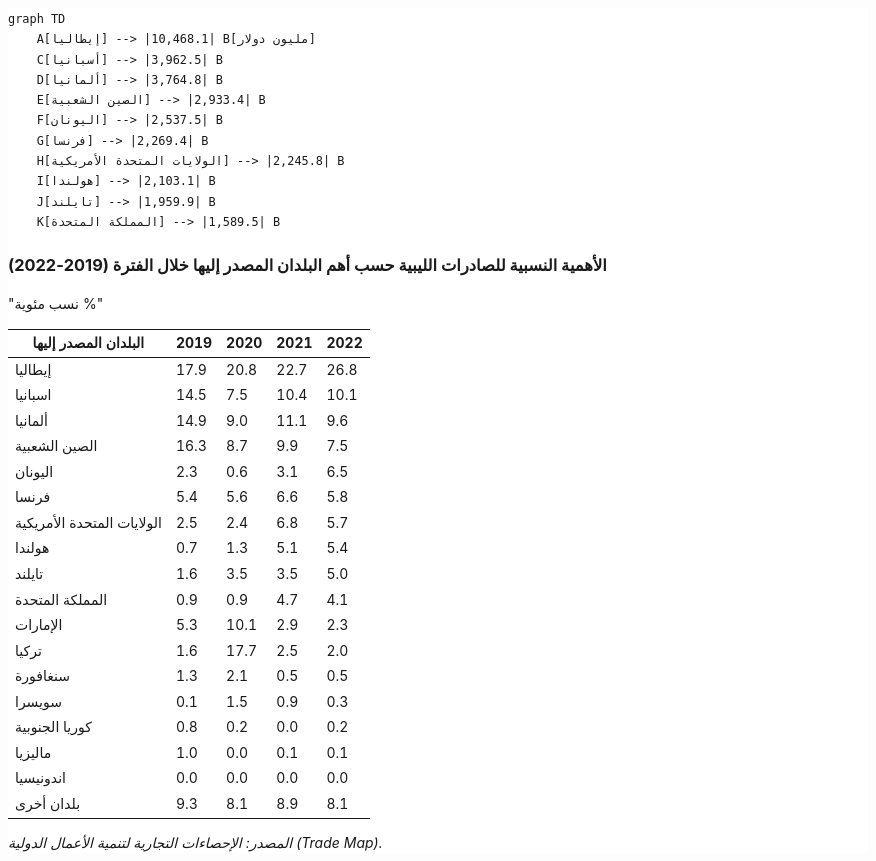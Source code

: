```mermaid
graph TD
    A[إيطاليا] --> |10,468.1| B[مليون دولار]
    C[أسبانيا] --> |3,962.5| B
    D[ألمانيا] --> |3,764.8| B
    E[الصين الشعبية] --> |2,933.4| B
    F[اليونان] --> |2,537.5| B
    G[فرنسا] --> |2,269.4| B
    H[الولايات المتحدة الأمريكية] --> |2,245.8| B
    I[هولندا] --> |2,103.1| B
    J[تايلند] --> |1,959.9| B
    K[المملكة المتحدة] --> |1,589.5| B
```

### الأهمية النسبية للصادرات الليبية حسب أهم البلدان المصدر إليها خلال الفترة (2019-2022)
"نسب مئوية %"

| البلدان المصدر إليها | 2019 | 2020 | 2021 | 2022 |
|----------------------|------|------|------|------|
| إيطاليا              | 17.9 | 20.8 | 22.7 | 26.8 |
| اسبانيا              | 14.5 | 7.5  | 10.4 | 10.1 |
| ألمانيا              | 14.9 | 9.0  | 11.1 | 9.6  |
| الصين الشعبية        | 16.3 | 8.7  | 9.9  | 7.5  |
| اليونان              | 2.3  | 0.6  | 3.1  | 6.5  |
| فرنسا                | 5.4  | 5.6  | 6.6  | 5.8  |
| الولايات المتحدة الأمريكية | 2.5  | 2.4  | 6.8  | 5.7  |
| هولندا               | 0.7  | 1.3  | 5.1  | 5.4  |
| تايلند               | 1.6  | 3.5  | 3.5  | 5.0  |
| المملكة المتحدة      | 0.9  | 0.9  | 4.7  | 4.1  |
| الإمارات             | 5.3  | 10.1 | 2.9  | 2.3  |
| تركيا                | 1.6  | 17.7 | 2.5  | 2.0  |
| سنغافورة             | 1.3  | 2.1  | 0.5  | 0.5  |
| سويسرا               | 0.1  | 1.5  | 0.9  | 0.3  |
| كوريا الجنوبية       | 0.8  | 0.2  | 0.0  | 0.2  |
| ماليزيا              | 1.0  | 0.0  | 0.1  | 0.1  |
| اندونيسيا            | 0.0  | 0.0  | 0.0  | 0.0  |
| بلدان أخرى           | 9.3  | 8.1  | 8.9  | 8.1  |

*المصدر: الإحصاءات التجارية لتنمية الأعمال الدولية (Trade Map).*

